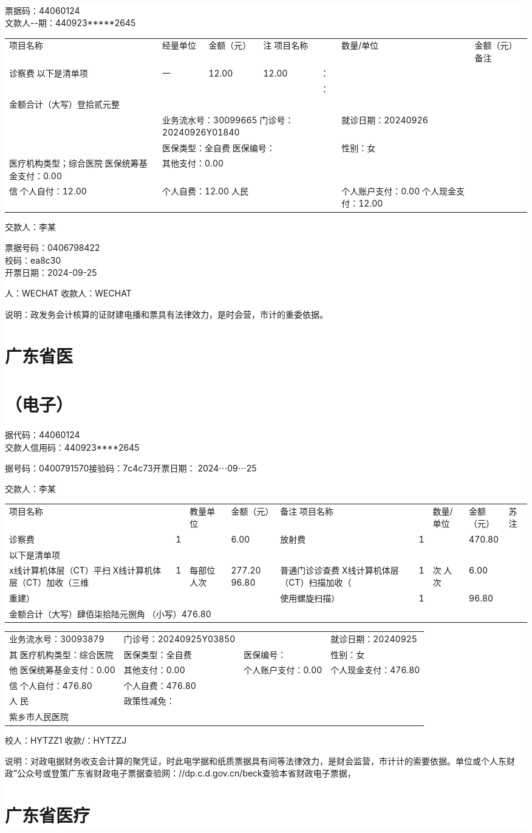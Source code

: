 票据码：44060124  
文款人--期：440923\*\*\*\*\*2645  

<html><body><table><tr><td>项目名称</td><td>经量单位</td><td>金额（元）</td><td>注 项目名称</td><td></td><td>数量/单位</td><td>金额（元） 备注</td></tr><tr><td>诊察费 以下是清单项</td><td>一</td><td>12.00</td><td>12.00</td><td>：</td><td></td><td></td></tr><tr><td></td><td></td><td></td><td></td><td>：</td><td></td><td></td></tr><tr><td>金额合计（大写）登拾贰元整</td><td colspan="4"></td><td colspan="2"></td></tr><tr><td></td><td colspan="4">业务流水号：30099665 门诊号：20240926Y01840</td><td colspan="3">就诊日期：20240926</td></tr><tr><td></td><td colspan="4">医保类型：全自费 医保编号：</td><td colspan="4">性别：女</td></tr><tr><td>医疗机构类型；综合医院 医保统筹基金支付：0.00</td><td colspan="4">其他支付：0.00</td><td colspan="4"></td></tr><tr><td>信 个人自付：12.00</td><td colspan="4">个人自费：12.00 人民</td><td>个人账户支付：0.00 个人现金支付：12.00</td><td colspan="2"></td></tr></table></body></html>  

交款人：李某  

票据号码：0406798422  
校码：ea8c30  
开票日期：2024-09-25  

人：WECHAT 收款人：WECHAT  

说明：政发务会计核算的证财建电播和票具有法律效力，是时会营，市计的重委依据。  

# 广东省医  

# （电子）  

据代码：44060124  
交款人信用码：440923\*\*\*\*2645  

据号码：0400791570接验码：7c4c73开票日期： $2 0 2 4 \cdots 0 9 \cdots 2 5$  

交款人：李某  


<html><body><table><tr><td>项目名称</td><td></td><td>教量单位</td><td>金额（元）</td><td>备注 项目名称</td><td></td><td>数量/单位</td><td>金额（元）</td><td>苏注</td></tr><tr><td>诊察费</td><td>1</td><td></td><td>6.00</td><td>放射费</td><td>1</td><td></td><td>470.80</td><td></td></tr><tr><td>以下是清单项</td><td></td><td></td><td></td><td></td><td></td><td></td><td></td><td></td></tr><tr><td>x线计算机体层（CT）平扫 X线计算机体层（CT）加收（三维</td><td>1</td><td>每部位 人次</td><td>277.20 96.80</td><td>普通门诊诊查费 X线计算机体层（CT）扫描加收（</td><td>1</td><td>次 人次</td><td>6.00</td><td></td></tr><tr><td>重建）</td><td></td><td></td><td></td><td>使用螺旋扫描）</td><td>1</td><td></td><td>96.80</td><td></td></tr><tr><td colspan="9">金额合计（大写）肆佰柒拾陆元捌角 （小写）476.80</td></tr></table></body></html>  

<html><body><table><tr><td>业务流水号：30093879</td><td>门诊号：20240925Y03850</td><td></td><td>就诊日期：20240925</td></tr><tr><td>其 医疗机构类型：综合医院</td><td>医保类型：全自费</td><td>医保编号：</td><td>性别：女</td></tr><tr><td>他 医保统筹基金支付：0.00</td><td>其他支付：0.00</td><td>个人账户支付：0.00</td><td>个人现金支付：476.80</td></tr><tr><td>信 个人自付：476.80</td><td>个人自费：476.80</td><td></td><td></td></tr><tr><td>人 民</td><td colspan="3">政策性减免：</td></tr><tr><td>紫乡市人民医院</td><td colspan="3"></td></tr></table></body></html>

校人：HYTZZ1 收款/：HYTZZJ  

说明：对政电据财务收支会计算的聚凭证，时此电学据和纸质票据具有间等法律效力，是财会监营，市计计的索要依据。单位或个人东财政”公众号或登策广东省财政电子票据查验网：//dp.c.d.gov.cn/beck查验本省财政电子票据，  

# 广东省医疗  
